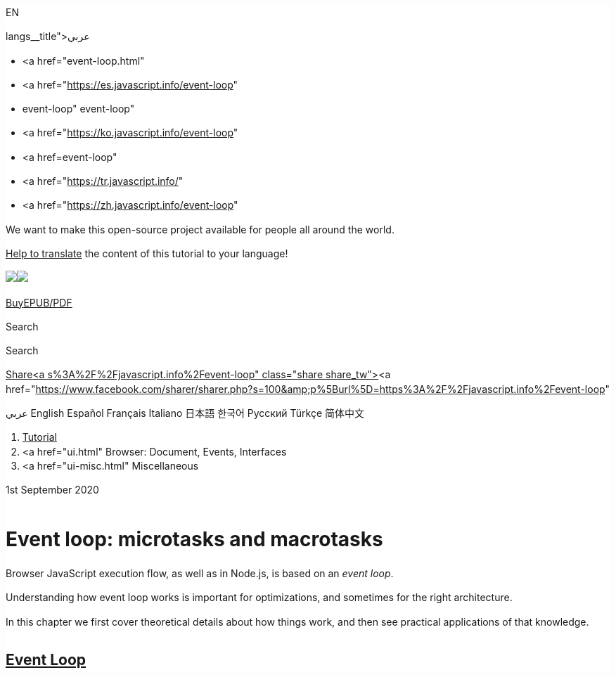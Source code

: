 EN

langs\_\_title">عربي</span></a>

- <a href="event-loop.html"
- <a href="https://es.javascript.info/event-loop"

- event-loop"
  event-loop"



- <a href="https://ko.javascript.info/event-loop"
- <a href=event-loop"
- <a href="https://tr.javascript.info/"
- <a href="https://zh.javascript.info/event-loop"

We want to make this open-source project available for people all around the world.

[Help to translate](translate.html) the content of this tutorial to your language!

<a href="index.html" class="sitetoolbar__link sitetoolbar__link_logo"><img src="img/sitetoolbar__logo_en.svg" class="sitetoolbar__logo sitetoolbar__logo_normal" width="200" /><img src="img/sitetoolbar__logo_small_en.svg" class="sitetoolbar__logo sitetoolbar__logo_small" width="70" /></a>

<a href="ebook.html" class="buy-book-button"><span class="buy-book-button__extra-text">Buy</span>EPUB/PDF</a>

Search

Search

<a href="tutorial/map.html" class="map">

<span class="share-icons__title">Share</span><a s%3A%2F%2Fjavascript.info%2Fevent-loop" class="share share_tw"></a><a href="https://www.facebook.com/sharer/sharer.php?s=100&amp;p%5Burl%5D=https%3A%2F%2Fjavascript.info%2Fevent-loop" </a>

عربي English Español Français Italiano 日本語 한국어 Русский Türkçe 简体中文

1.  <a href="index.html" class="breadcrumbs__link"><span class="breadcrumbs__hidden-text">Tutorial</span></a>
2.  <span id="breadcrumb-1"><a href="ui.html" Browser: Document, Events, Interfaces</span></a></span>
3.  <span id="breadcrumb-2"><a href="ui-misc.html" Miscellaneous</span></a></span>

1st September 2020

# Event loop: microtasks and macrotasks

Browser JavaScript execution flow, as well as in Node.js, is based on an _event loop_.

Understanding how event loop works is important for optimizations, and sometimes for the right architecture.

In this chapter we first cover theoretical details about how things work, and then see practical applications of that knowledge.

## <a href="event-loop.html#event-loop" id="event-loop" class="main__anchor">Event Loop</a>
